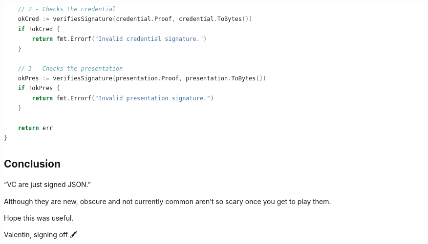 ```go
	// 2 - Checks the credential
	okCred := verifiesSignature(credential.Proof, credential.ToBytes())
	if !okCred {
		return fmt.Errorf("Invalid credential signature.")
	}

	// 3 - Checks the presentation
	okPres := verifiesSignature(presentation.Proof, presentation.ToBytes())
	if !okPres {
		return fmt.Errorf("Invalid presentation signature.")
	}

	return err
}
```

## Conclusion

“VC are just signed JSON.”

Although they are new, obscure and not currently common aren’t so scary once you get to play them.

Hope this was useful.

Valentin, signing off 🖋️
